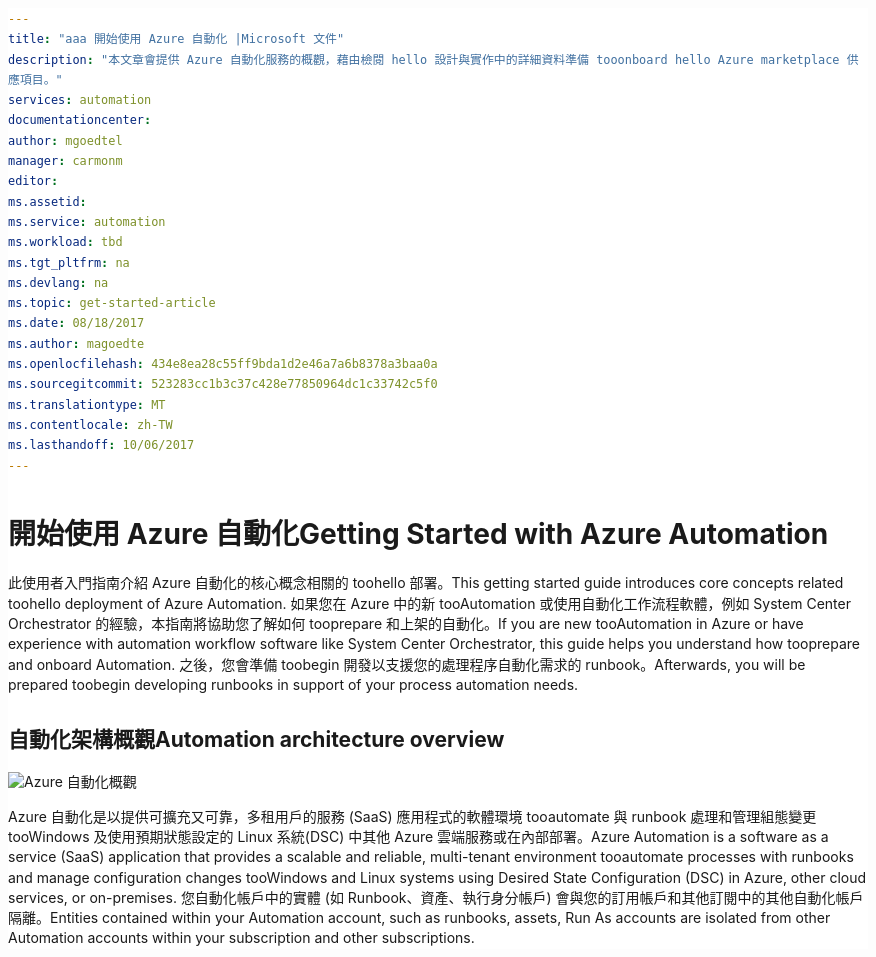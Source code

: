```yaml
---
title: "aaa 開始使用 Azure 自動化 |Microsoft 文件"
description: "本文章會提供 Azure 自動化服務的概觀，藉由檢閱 hello 設計與實作中的詳細資料準備 tooonboard hello Azure marketplace 供應項目。"
services: automation
documentationcenter: 
author: mgoedtel
manager: carmonm
editor: 
ms.assetid: 
ms.service: automation
ms.workload: tbd
ms.tgt_pltfrm: na
ms.devlang: na
ms.topic: get-started-article
ms.date: 08/18/2017
ms.author: magoedte
ms.openlocfilehash: 434e8ea28c55ff9bda1d2e46a7a6b8378a3baa0a
ms.sourcegitcommit: 523283cc1b3c37c428e77850964dc1c33742c5f0
ms.translationtype: MT
ms.contentlocale: zh-TW
ms.lasthandoff: 10/06/2017
---
```

# <a name="getting-started-with-azure-automation"></a><span data-ttu-id="c28fa-103">開始使用 Azure 自動化</span><span class="sxs-lookup"><span data-stu-id="c28fa-103">Getting Started with Azure Automation</span></span>

<span data-ttu-id="c28fa-104">此使用者入門指南介紹 Azure 自動化的核心概念相關的 toohello 部署。</span><span class="sxs-lookup"><span data-stu-id="c28fa-104">This getting started guide introduces core concepts related toohello deployment of Azure Automation.</span></span> <span data-ttu-id="c28fa-105">如果您在 Azure 中的新 tooAutomation 或使用自動化工作流程軟體，例如 System Center Orchestrator 的經驗，本指南將協助您了解如何 tooprepare 和上架的自動化。</span><span class="sxs-lookup"><span data-stu-id="c28fa-105">If you are new tooAutomation in Azure or have experience with automation workflow software like System Center Orchestrator, this guide helps you understand how tooprepare and onboard Automation.</span></span>  <span data-ttu-id="c28fa-106">之後，您會準備 toobegin 開發以支援您的處理程序自動化需求的 runbook。</span><span class="sxs-lookup"><span data-stu-id="c28fa-106">Afterwards, you will be prepared toobegin developing runbooks in support of your process automation needs.</span></span> 


## <a name="automation-architecture-overview"></a><span data-ttu-id="c28fa-107">自動化架構概觀</span><span class="sxs-lookup"><span data-stu-id="c28fa-107">Automation architecture overview</span></span>

![Azure 自動化概觀](media/automation-offering-get-started/automation-infradiagram-networkcomms.png)

<span data-ttu-id="c28fa-109">Azure 自動化是以提供可擴充又可靠，多租用戶的服務 (SaaS) 應用程式的軟體環境 tooautomate 與 runbook 處理和管理組態變更 tooWindows 及使用預期狀態設定的 Linux 系統(DSC) 中其他 Azure 雲端服務或在內部部署。</span><span class="sxs-lookup"><span data-stu-id="c28fa-109">Azure Automation is a software as a service (SaaS) application that provides a scalable and reliable, multi-tenant environment tooautomate processes with runbooks and manage configuration changes tooWindows and Linux systems using Desired State Configuration (DSC) in Azure, other cloud services, or on-premises.</span></span> <span data-ttu-id="c28fa-110">您自動化帳戶中的實體 (如 Runbook、資產、執行身分帳戶) 會與您的訂用帳戶和其他訂閱中的其他自動化帳戶隔離。</span><span class="sxs-lookup"><span data-stu-id="c28fa-110">Entities contained within your Automation account, such as runbooks, assets, Run As accounts are isolated from other Automation accounts within your subscription and other subscriptions.</span></span>  
